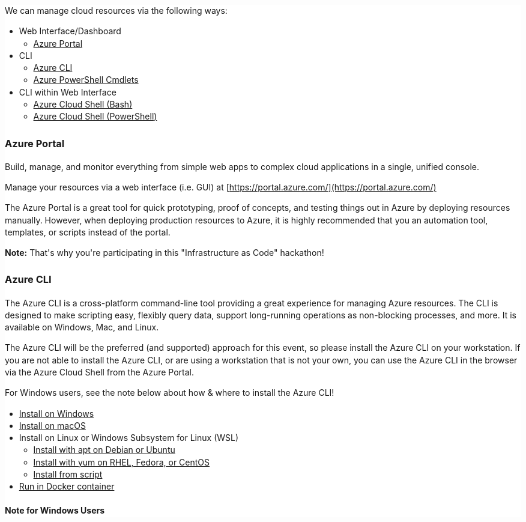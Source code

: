 We can manage cloud resources via the following ways:

- Web Interface/Dashboard
  - [Azure Portal](https://portal.azure.com/)
- CLI
  - [Azure CLI](https://docs.microsoft.com/en-us/cli/azure/install-azure-cli)
  - [Azure PowerShell Cmdlets](https://docs.microsoft.com/en-us/powershell/azure/install-azurerm-ps)
- CLI within Web Interface
  - [Azure Cloud Shell (Bash)](https://shell.azure.com/bash)
  - [Azure Cloud Shell (PowerShell)](https://shell.azure.com/powershell)


### Azure Portal

Build, manage, and monitor everything from simple web apps to complex cloud applications in a single, unified console.

Manage your resources via a web interface (i.e. GUI) at [https://portal.azure.com/](https://portal.azure.com/)

The Azure Portal is a great tool for quick prototyping, proof of concepts, and testing things out in Azure by deploying resources manually. However, when deploying production resources to Azure, it is highly recommended that you an automation tool, templates, or scripts instead of the portal. 

**Note:** That's why you're participating in this "Infrastructure as Code" hackathon!

### Azure CLI

The Azure CLI is a cross-platform command-line tool providing a great experience for managing Azure resources. The CLI is designed to make scripting easy, flexibly query data, support long-running operations as non-blocking processes, and more. It is available on Windows, Mac, and Linux.

The Azure CLI will be the preferred (and supported) approach for this event, so please install the Azure CLI on your workstation. If you are not able to install the Azure CLI, or are using a workstation that is not your own, you can use the Azure CLI in the browser via the Azure Cloud Shell from the Azure Portal.

For Windows users, see the note below about how & where to install the Azure CLI!


- [Install on Windows](https://docs.microsoft.com/en-us/cli/azure/install-azure-cli-windows?view=azure-cli-latest)
- [Install on macOS](https://docs.microsoft.com/en-us/cli/azure/install-azure-cli-macos?view=azure-cli-latest)
- Install on Linux or Windows Subsystem for Linux (WSL)
  - [Install with apt on Debian or Ubuntu](https://docs.microsoft.com/en-us/cli/azure/install-azure-cli-apt?view=azure-cli-latest)
  - [Install with yum on RHEL, Fedora, or CentOS](https://docs.microsoft.com/en-us/cli/azure/install-azure-cli-yum?view=azure-cli-latest)
  - [Install from script](https://docs.microsoft.com/en-us/cli/azure/install-azure-cli-linux?view=azure-cli-latest)
- [Run in Docker container](https://docs.microsoft.com/en-us/cli/azure/run-azure-cli-docker?view=azure-cli-latest)

#### Note for Windows Users
